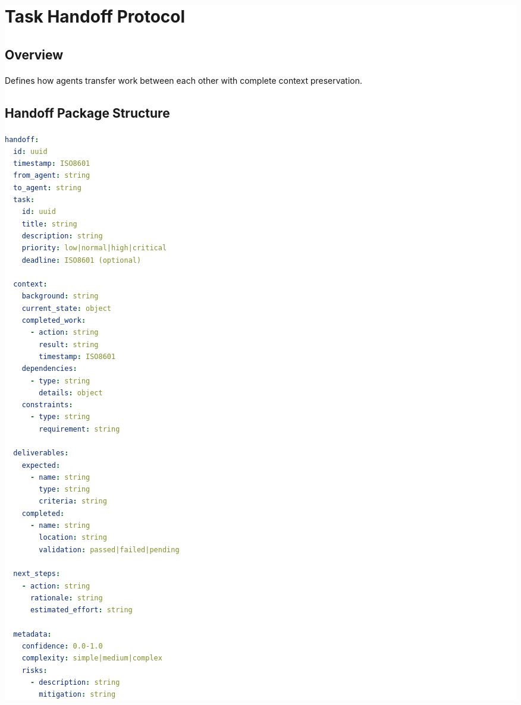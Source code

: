 # Task Handoff Protocol

## Overview
Defines how agents transfer work between each other with complete context preservation.

## Handoff Package Structure

```yaml
handoff:
  id: uuid
  timestamp: ISO8601
  from_agent: string
  to_agent: string
  task:
    id: uuid
    title: string
    description: string
    priority: low|normal|high|critical
    deadline: ISO8601 (optional)
  
  context:
    background: string
    current_state: object
    completed_work:
      - action: string
        result: string
        timestamp: ISO8601
    dependencies:
      - type: string
        details: object
    constraints:
      - type: string
        requirement: string
  
  deliverables:
    expected:
      - name: string
        type: string
        criteria: string
    completed:
      - name: string
        location: string
        validation: passed|failed|pending
  
  next_steps:
    - action: string
      rationale: string
      estimated_effort: string
  
  metadata:
    confidence: 0.0-1.0
    complexity: simple|medium|complex
    risks:
      - description: string
        mitigation: string
```
